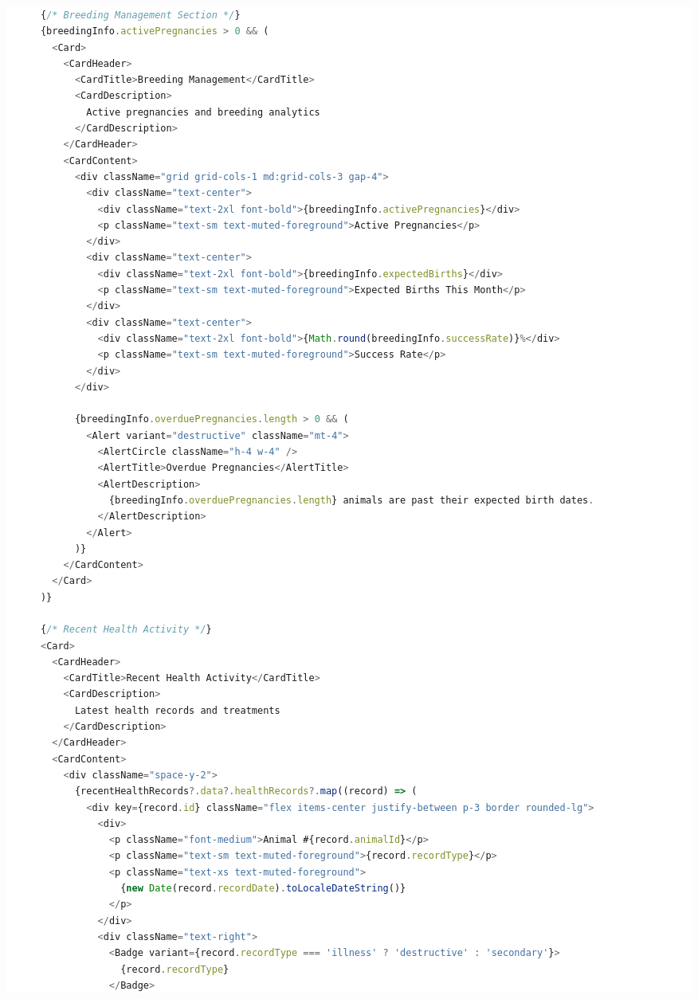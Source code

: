 ```typescript
      {/* Breeding Management Section */}
      {breedingInfo.activePregnancies > 0 && (
        <Card>
          <CardHeader>
            <CardTitle>Breeding Management</CardTitle>
            <CardDescription>
              Active pregnancies and breeding analytics
            </CardDescription>
          </CardHeader>
          <CardContent>
            <div className="grid grid-cols-1 md:grid-cols-3 gap-4">
              <div className="text-center">
                <div className="text-2xl font-bold">{breedingInfo.activePregnancies}</div>
                <p className="text-sm text-muted-foreground">Active Pregnancies</p>
              </div>
              <div className="text-center">
                <div className="text-2xl font-bold">{breedingInfo.expectedBirths}</div>
                <p className="text-sm text-muted-foreground">Expected Births This Month</p>
              </div>
              <div className="text-center">
                <div className="text-2xl font-bold">{Math.round(breedingInfo.successRate)}%</div>
                <p className="text-sm text-muted-foreground">Success Rate</p>
              </div>
            </div>

            {breedingInfo.overduePregnancies.length > 0 && (
              <Alert variant="destructive" className="mt-4">
                <AlertCircle className="h-4 w-4" />
                <AlertTitle>Overdue Pregnancies</AlertTitle>
                <AlertDescription>
                  {breedingInfo.overduePregnancies.length} animals are past their expected birth dates.
                </AlertDescription>
              </Alert>
            )}
          </CardContent>
        </Card>
      )}

      {/* Recent Health Activity */}
      <Card>
        <CardHeader>
          <CardTitle>Recent Health Activity</CardTitle>
          <CardDescription>
            Latest health records and treatments
          </CardDescription>
        </CardHeader>
        <CardContent>
          <div className="space-y-2">
            {recentHealthRecords?.data?.healthRecords?.map((record) => (
              <div key={record.id} className="flex items-center justify-between p-3 border rounded-lg">
                <div>
                  <p className="font-medium">Animal #{record.animalId}</p>
                  <p className="text-sm text-muted-foreground">{record.recordType}</p>
                  <p className="text-xs text-muted-foreground">
                    {new Date(record.recordDate).toLocaleDateString()}
                  </p>
                </div>
                <div className="text-right">
                  <Badge variant={record.recordType === 'illness' ? 'destructive' : 'secondary'}>
                    {record.recordType}
                  </Badge>
```